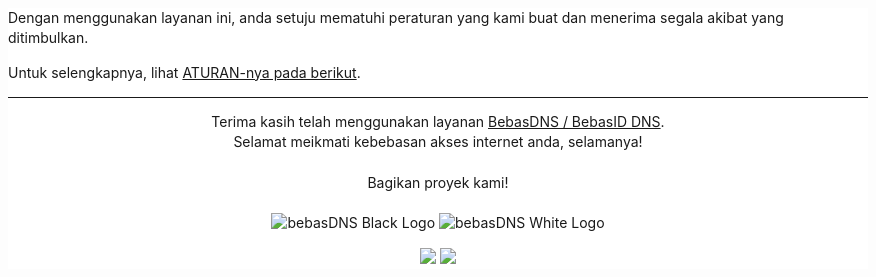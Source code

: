 Dengan menggunakan layanan ini, anda setuju mematuhi peraturan yang kami buat dan menerima segala akibat yang ditimbulkan.

Untuk selengkapnya, lihat [ATURAN-nya pada berikut](https://github.com/bebasid/bebasdns/blob/main/dev/readme/RULES.md).

---

<p align="center">Terima kasih telah menggunakan layanan <a href="#bebasdns---bebasid-dns">BebasDNS / BebasID DNS</a>.</br> Selamat meikmati kebebasan akses internet anda, selamanya!</br></br>Bagikan proyek kami!</br></br>
    <img src="https://github.com/bebasid/bebasdns/blob/main/dev/resources/logo/logo-black.png#gh-light-mode-only" alt="bebasDNS Black Logo" width="160">
    <img src="https://github.com/bebasid/bebasdns/blob/main/dev/resources/logo/logo.png#gh-dark-mode-only" alt="bebasDNS White Logo" width="160">
</p>
<div id="sosial">
 <p align="center">
  <a href="https://twitter.com/intent/tweet?text=https%3A//github.com/bebasid/bebasdns%20%23BlokirKominfo%20%23BlokirGakPakeMikir"><img src="https://img.shields.io/badge/Twitter-blue?style=flat&logo=twitter&logoColor=white"/></a>
  <a href="https://www.facebook.com/sharer/sharer.php?u=https%3A//github.com/bebasid/bebasdns"><img src="https://img.shields.io/badge/Facebook-1877F2?style=flat&logo=facebook&logoColor=white"/></a>
    </br>
        </p>
</div>
